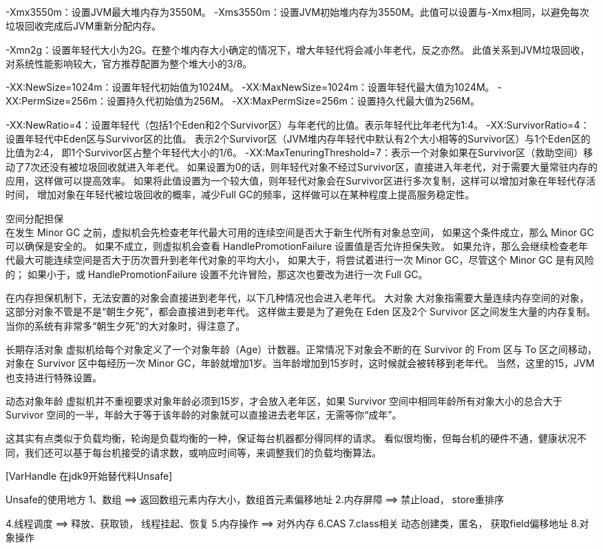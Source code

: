 
-Xmx3550m：设置JVM最大堆内存为3550M。
-Xms3550m：设置JVM初始堆内存为3550M。此值可以设置与-Xmx相同，以避免每次垃圾回收完成后JVM重新分配内存。

-Xmn2g：设置年轻代大小为2G。在整个堆内存大小确定的情况下，增大年轻代将会减小年老代，反之亦然。
    此值关系到JVM垃圾回收，对系统性能影响较大，官方推荐配置为整个堆大小的3/8。

-XX:NewSize=1024m：设置年轻代初始值为1024M。
-XX:MaxNewSize=1024m：设置年轻代最大值为1024M。
-XX:PermSize=256m：设置持久代初始值为256M。
-XX:MaxPermSize=256m：设置持久代最大值为256M。

-XX:NewRatio=4：设置年轻代（包括1个Eden和2个Survivor区）与年老代的比值。表示年轻代比年老代为1:4。
-XX:SurvivorRatio=4：设置年轻代中Eden区与Survivor区的比值。
    表示2个Survivor区（JVM堆内存年轻代中默认有2个大小相等的Survivor区）与1个Eden区的比值为2:4，
    即1个Survivor区占整个年轻代大小的1/6。
-XX:MaxTenuringThreshold=7：表示一个对象如果在Survivor区（救助空间）移动了7次还没有被垃圾回收就进入年老代。
    如果设置为0的话，则年轻代对象不经过Survivor区，直接进入年老代，对于需要大量常驻内存的应用，这样做可以提高效率。
    如果将此值设置为一个较大值，则年轻代对象会在Survivor区进行多次复制，这样可以增加对象在年轻代存活时间，
    增加对象在年轻代被垃圾回收的概率，减少Full GC的频率，这样做可以在某种程度上提高服务稳定性。


空间分配担保  
    在发生 Minor GC 之前，虚拟机会先检查老年代最大可用的连续空间是否大于新生代所有对象总空间，
    如果这个条件成立，那么 Minor GC 可以确保是安全的。
    如果不成立，则虚拟机会查看 HandlePromotionFailure 设置值是否允许担保失败。
    如果允许，那么会继续检查老年代最大可能连续空间是否大于历次晋升到老年代对象的平均大小，
    如果大于，将尝试着进行一次 Minor GC，尽管这个 Minor GC 是有风险的；
    如果小于，或 HandlePromotionFailure 设置不允许冒险，那这次也要改为进行一次 Full GC。


在内存担保机制下，无法安置的对象会直接进到老年代，以下几种情况也会进入老年代。
大对象
    大对象指需要大量连续内存空间的对象，这部分对象不管是不是“朝生夕死”，都会直接进到老年代。
    这样做主要是为了避免在 Eden 区及2个 Survivor 区之间发生大量的内存复制。
    当你的系统有非常多“朝生夕死”的大对象时，得注意了。

长期存活对象
    虚拟机给每个对象定义了一个对象年龄（Age）计数器。正常情况下对象会不断的在 Survivor 的 From 区与 To 区之间移动，
        对象在 Survivor 区中每经历一次 Minor GC，年龄就增加1岁。当年龄增加到15岁时，这时候就会被转移到老年代。
        当然，这里的15，JVM 也支持进行特殊设置。

动态对象年龄
    虚拟机并不重视要求对象年龄必须到15岁，才会放入老年区，如果 Survivor 空间中相同年龄所有对象大小的总合大于 
        Survivor 空间的一半，年龄大于等于该年龄的对象就可以直接进去老年区，无需等你“成年”。

这其实有点类似于负载均衡，轮询是负载均衡的一种，保证每台机器都分得同样的请求。
    看似很均衡，但每台机的硬件不通，健康状况不同，我们还可以基于每台机接受的请求数，或响应时间等，来调整我们的负载均衡算法。


[VarHandle 在jdk9开始替代料Unsafe]

Unsafe的使用地方
1、数组  ==> 返回数组元素内存大小，数组首元素偏移地址
2.内存屏障  ==>  禁止load， store重排序

4.线程调度 ==> 释放、获取锁， 线程挂起、恢复
5.内存操作 ==> 对外内存
6.CAS
7.class相关  动态创建类，匿名，  获取field偏移地址
8.对象操作
